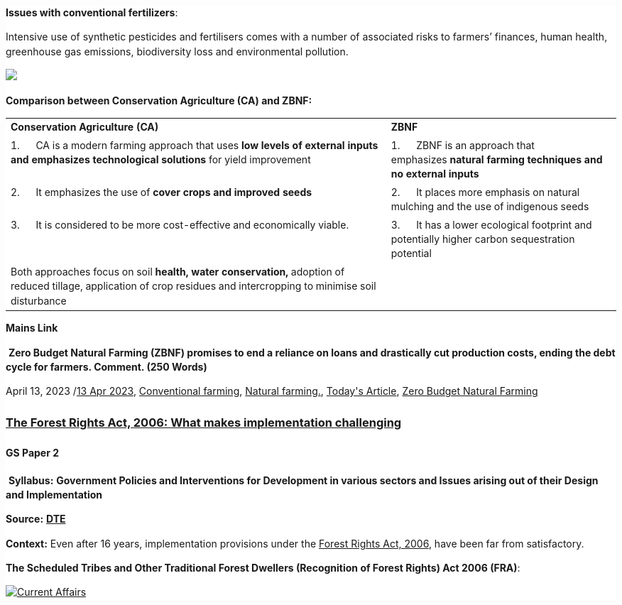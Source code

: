 **Issues with conventional fertilizers**:

Intensive use of synthetic pesticides and fertilisers comes with a number of associated risks to farmers’ finances, human health, greenhouse gas emissions, biodiversity loss and environmental pollution.

[![](https://www.insightsonindia.com/wp-content/uploads/2023/04/compa.png?is-pending-load=1)](https://www.insightsonindia.com/wp-content/uploads/2023/04/compa.png)

**Comparison between Conservation Agriculture (CA) and ZBNF:**

|   |   |
|---|---|
|**Conservation Agriculture (CA)**|**ZBNF**|
|1.      CA is a modern farming approach that uses **low levels of external inputs and emphasizes technological solutions** for yield improvement|1.      ZBNF is an approach that emphasizes **natural farming techniques and no external inputs**|
|2.      It emphasizes the use of **cover crops and improved seeds**|2.      It places more emphasis on natural mulching and the use of indigenous seeds|
|3.      It is considered to be more cost-effective and economically viable.|3.      It has a lower ecological footprint and potentially higher carbon sequestration potential|
|Both approaches focus on soil **health, water conservation,** adoption of reduced tillage, application of crop residues and intercropping to minimise soil disturbance|   |

**Mains Link**

 **Zero Budget Natural Farming (ZBNF) promises to end a reliance on loans and drastically cut production costs, ending the debt cycle for farmers. Comment. (250 Words)**

April 13, 2023 /[13 Apr 2023](https://www.insightsonindia.com/category/13-apr-2023/ "13 Apr 2023"), [Conventional farming](https://www.insightsonindia.com/tag/conventional-farming/ "Conventional farming"), [Natural farming.](https://www.insightsonindia.com/tag/natural-farming/ "Natural farming."), [Today's Article](https://www.insightsonindia.com/category/today-article/ "Today's Article"), [Zero Budget Natural Farming](https://www.insightsonindia.com/tag/zero-budget-natural-farming/ "Zero Budget Natural Farming")

### [The Forest Rights Act, 2006: What makes implementation challenging](https://www.insightsonindia.com/2023/04/13/the-forest-rights-act-2006-what-makes-implementation-challenging/)

#### **GS Paper 2**

 **Syllabus:** **Government Policies and Interventions for Development in various sectors and Issues arising out of their Design and Implementation**

**Source:** [**DTE**](https://www.downtoearth.org.in/news/forests/estimating-the-potential-of-community-forest-rights-what-makes-implementation-challenging-88623)

**Context:** Even after 16 years, implementation provisions under the [Forest Rights Act, 2006](https://www.insightsonindia.com/2021/12/29/insights-into-editorial-looking-beyond-the-forest-rights-act/#:~:text=The%20Scheduled%20Tribes%20and%20Other,right%20to%20life%20and%20livelihood.), have been far from satisfactory.

**The Scheduled Tribes and Other Traditional Forest Dwellers (Recognition of Forest Rights) Act 2006 (FRA)**:

[![Current Affairs](https://www.insightsonindia.com/wp-content/uploads/2022/02/Forest-Act.jpg?is-pending-load=1)](https://www.insightsonindia.com/wp-content/uploads/2022/02/Forest-Act.jpg)
